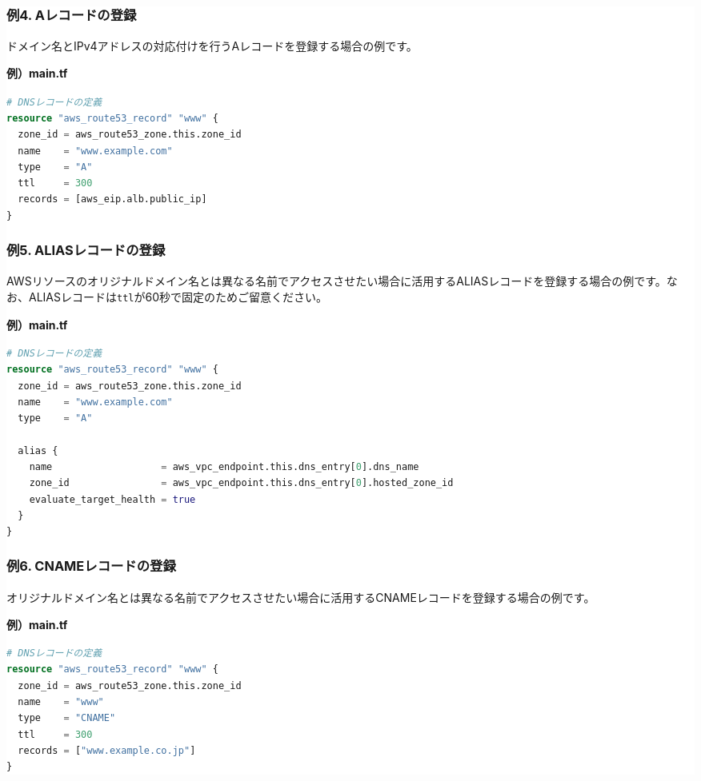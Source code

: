 ### 例4. Aレコードの登録

ドメイン名とIPv4アドレスの対応付けを行うAレコードを登録する場合の例です。

**例）main.tf**

```tf:main.tf
# DNSレコードの定義
resource "aws_route53_record" "www" {
  zone_id = aws_route53_zone.this.zone_id
  name    = "www.example.com"
  type    = "A"
  ttl     = 300
  records = [aws_eip.alb.public_ip]
}
```

### 例5. ALIASレコードの登録

AWSリソースのオリジナルドメイン名とは異なる名前でアクセスさせたい場合に活用するALIASレコードを登録する場合の例です。なお、ALIASレコードは`ttl`が60秒で固定のためご留意ください。

**例）main.tf**

```tf:main.tf
# DNSレコードの定義
resource "aws_route53_record" "www" {
  zone_id = aws_route53_zone.this.zone_id
  name    = "www.example.com"
  type    = "A"

  alias {
    name                   = aws_vpc_endpoint.this.dns_entry[0].dns_name
    zone_id                = aws_vpc_endpoint.this.dns_entry[0].hosted_zone_id
    evaluate_target_health = true
  }
}
```

### 例6. CNAMEレコードの登録

オリジナルドメイン名とは異なる名前でアクセスさせたい場合に活用するCNAMEレコードを登録する場合の例です。

**例）main.tf**

```tf:main.tf
# DNSレコードの定義
resource "aws_route53_record" "www" {
  zone_id = aws_route53_zone.this.zone_id
  name    = "www"
  type    = "CNAME"
  ttl     = 300
  records = ["www.example.co.jp"]
}
```



[Terraformドキュメント]: https://developer.hashicorp.com/terraform/docs
[AWSプロバイダードキュメント]: https://registry.terraform.io/providers/hashicorp/aws/latest/docs
